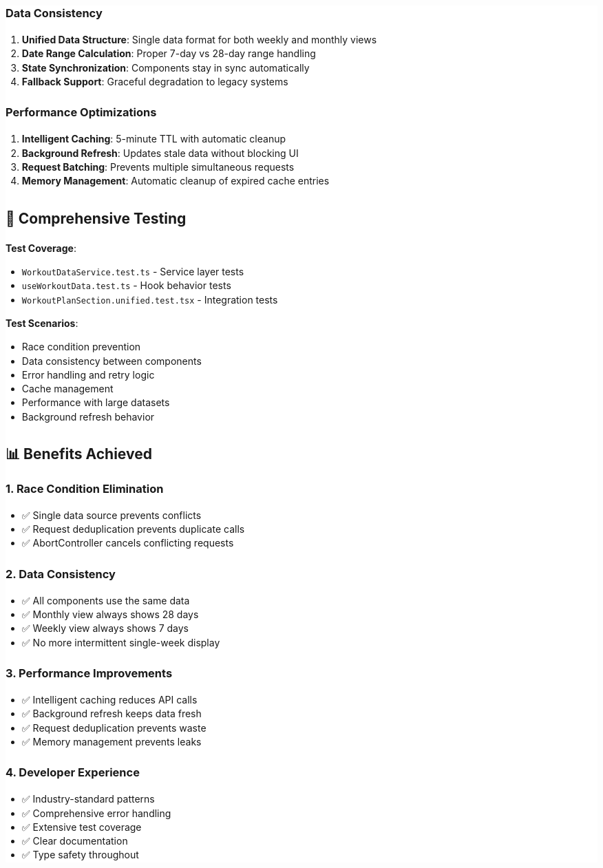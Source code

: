 ### **Data Consistency**

1. **Unified Data Structure**: Single data format for both weekly and monthly views
2. **Date Range Calculation**: Proper 7-day vs 28-day range handling
3. **State Synchronization**: Components stay in sync automatically
4. **Fallback Support**: Graceful degradation to legacy systems

### **Performance Optimizations**

1. **Intelligent Caching**: 5-minute TTL with automatic cleanup
2. **Background Refresh**: Updates stale data without blocking UI
3. **Request Batching**: Prevents multiple simultaneous requests
4. **Memory Management**: Automatic cleanup of expired cache entries

## 🧪 **Comprehensive Testing**

**Test Coverage**:
- `WorkoutDataService.test.ts` - Service layer tests
- `useWorkoutData.test.ts` - Hook behavior tests  
- `WorkoutPlanSection.unified.test.tsx` - Integration tests

**Test Scenarios**:
- Race condition prevention
- Data consistency between components
- Error handling and retry logic
- Cache management
- Performance with large datasets
- Background refresh behavior

## 📊 **Benefits Achieved**

### **1. Race Condition Elimination**
- ✅ Single data source prevents conflicts
- ✅ Request deduplication prevents duplicate calls
- ✅ AbortController cancels conflicting requests

### **2. Data Consistency**
- ✅ All components use the same data
- ✅ Monthly view always shows 28 days
- ✅ Weekly view always shows 7 days
- ✅ No more intermittent single-week display

### **3. Performance Improvements**
- ✅ Intelligent caching reduces API calls
- ✅ Background refresh keeps data fresh
- ✅ Request deduplication prevents waste
- ✅ Memory management prevents leaks

### **4. Developer Experience**
- ✅ Industry-standard patterns
- ✅ Comprehensive error handling
- ✅ Extensive test coverage
- ✅ Clear documentation
- ✅ Type safety throughout
